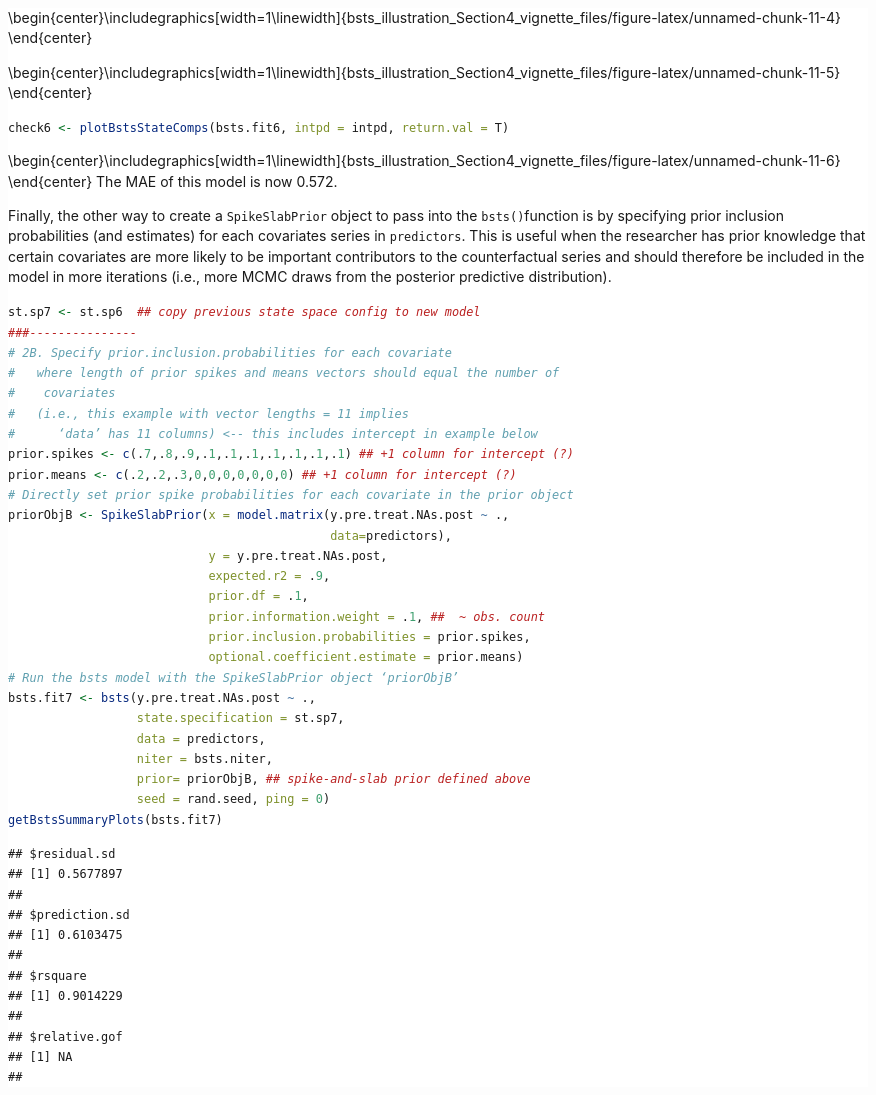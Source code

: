 
\begin{center}\includegraphics[width=1\linewidth]{bsts_illustration_Section4_vignette_files/figure-latex/unnamed-chunk-11-4} \end{center}



\begin{center}\includegraphics[width=1\linewidth]{bsts_illustration_Section4_vignette_files/figure-latex/unnamed-chunk-11-5} \end{center}

```r
check6 <- plotBstsStateComps(bsts.fit6, intpd = intpd, return.val = T)
```



\begin{center}\includegraphics[width=1\linewidth]{bsts_illustration_Section4_vignette_files/figure-latex/unnamed-chunk-11-6} \end{center}
The MAE of this model is now 0.572.

Finally, the other way to create a `SpikeSlabPrior` object to pass
into the `bsts()`function is by specifying prior inclusion probabilities
(and estimates) for each covariates series in `predictors`. This is useful
when the researcher has prior knowledge that certain covariates are 
more likely to be important contributors to the counterfactual series
and should therefore be included in the model in more iterations 
(i.e., more MCMC draws from the posterior predictive distribution). 

```r
st.sp7 <- st.sp6  ## copy previous state space config to new model
###---------------
# 2B. Specify prior.inclusion.probabilities for each covariate
#   where length of prior spikes and means vectors should equal the number of
#    covariates
#   (i.e., this example with vector lengths = 11 implies
#      ‘data’ has 11 columns) <-- this includes intercept in example below
prior.spikes <- c(.7,.8,.9,.1,.1,.1,.1,.1,.1,.1) ## +1 column for intercept (?)
prior.means <- c(.2,.2,.3,0,0,0,0,0,0,0) ## +1 column for intercept (?)
# Directly set prior spike probabilities for each covariate in the prior object
priorObjB <- SpikeSlabPrior(x = model.matrix(y.pre.treat.NAs.post ~ ., 
                                             data=predictors),
                            y = y.pre.treat.NAs.post,
                            expected.r2 = .9,
                            prior.df = .1,
                            prior.information.weight = .1, ##  ~ obs. count
                            prior.inclusion.probabilities = prior.spikes,
                            optional.coefficient.estimate = prior.means)
# Run the bsts model with the SpikeSlabPrior object ‘priorObjB’
bsts.fit7 <- bsts(y.pre.treat.NAs.post ~ ., 
                  state.specification = st.sp7,
                  data = predictors,
                  niter = bsts.niter,
                  prior= priorObjB, ## spike-and-slab prior defined above
                  seed = rand.seed, ping = 0)
getBstsSummaryPlots(bsts.fit7)
```

```
## $residual.sd
## [1] 0.5677897
## 
## $prediction.sd
## [1] 0.6103475
## 
## $rsquare
## [1] 0.9014229
## 
## $relative.gof
## [1] NA
## 
```